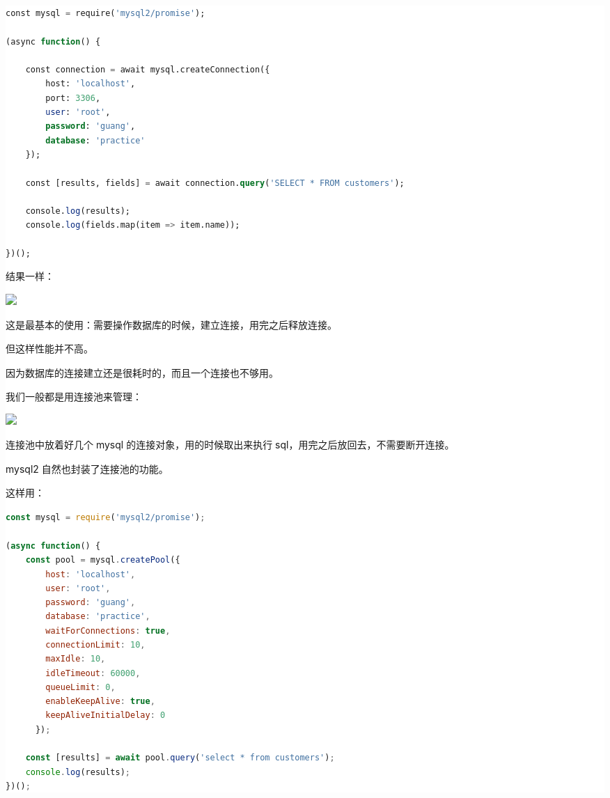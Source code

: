 ```sql
const mysql = require('mysql2/promise');

(async function() {

    const connection = await mysql.createConnection({
        host: 'localhost',
        port: 3306,
        user: 'root',
        password: 'guang',
        database: 'practice'
    });

    const [results, fields] = await connection.query('SELECT * FROM customers');

    console.log(results);
    console.log(fields.map(item => item.name));

})();
```

结果一样：

![](//liushuaiyang.oss-cn-shanghai.aliyuncs.com/nest-docs/image/第43章-9.png)

这是最基本的使用：需要操作数据库的时候，建立连接，用完之后释放连接。

但这样性能并不高。

因为数据库的连接建立还是很耗时的，而且一个连接也不够用。

我们一般都是用连接池来管理：

![](//liushuaiyang.oss-cn-shanghai.aliyuncs.com/nest-docs/image/第43章-10.png)

连接池中放着好几个 mysql 的连接对象，用的时候取出来执行 sql，用完之后放回去，不需要断开连接。

mysql2 自然也封装了连接池的功能。

这样用：

```javascript
const mysql = require('mysql2/promise');

(async function() {
    const pool = mysql.createPool({
        host: 'localhost',
        user: 'root',
        password: 'guang',
        database: 'practice',
        waitForConnections: true,
        connectionLimit: 10,
        maxIdle: 10,
        idleTimeout: 60000,
        queueLimit: 0,
        enableKeepAlive: true,
        keepAliveInitialDelay: 0
      });

    const [results] = await pool.query('select * from customers');
    console.log(results);
})();
```
